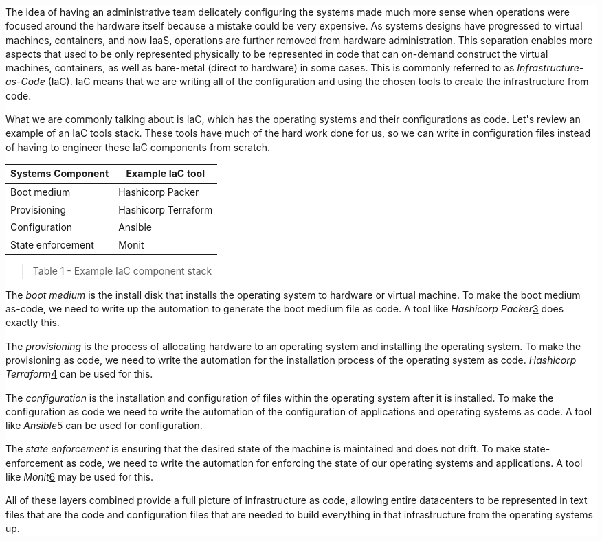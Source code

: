 The idea of having an administrative team delicately configuring the systems made much more sense when operations were focused around the hardware itself because a mistake could be very expensive. As systems designs have progressed to virtual machines, containers, and now IaaS, operations are further removed from hardware administration. This separation enables more aspects that used to be only represented physically to be represented in code that can on-demand construct the virtual machines, containers, as well as bare-metal (direct to hardware) in some cases. This is commonly referred to as _Infrastructure-as-Code_ (IaC). IaC means that we are writing all of the configuration and using the chosen tools to create the infrastructure from code.

What we are commonly talking about is IaC, which has the operating systems and their configurations as code. Let's review an example of an IaC tools stack. These tools have much of the hard work done for us, so we can write in configuration files instead of having to engineer these IaC components from scratch.

|Systems Component|Example IaC tool|
|---|---|
|Boot medium|Hashicorp Packer|
|Provisioning|Hashicorp Terraform|
|Configuration|Ansible|
|State enforcement|Monit|

> Table 1 - Example IaC component stack

The _boot medium_ is the install disk that installs the operating system to hardware or virtual machine. To make the boot medium as-code, we need to write up the automation to generate the boot medium file as code. A tool like _Hashicorp Packer_[3](https://portal.offsec.com/learning-paths/cloud-essentials-167535/learning/cloud-architecture-overview-40762/common-security-controls-40809/application-security-controls-40783#fn-local_id_1335-3) does exactly this.

The _provisioning_ is the process of allocating hardware to an operating system and installing the operating system. To make the provisioning as code, we need to write the automation for the installation process of the operating system as code. _Hashicorp Terraform_[4](https://portal.offsec.com/learning-paths/cloud-essentials-167535/learning/cloud-architecture-overview-40762/common-security-controls-40809/application-security-controls-40783#fn-local_id_1335-4) can be used for this.

The _configuration_ is the installation and configuration of files within the operating system after it is installed. To make the configuration as code we need to write the automation of the configuration of applications and operating systems as code. A tool like _Ansible_[5](https://portal.offsec.com/learning-paths/cloud-essentials-167535/learning/cloud-architecture-overview-40762/common-security-controls-40809/application-security-controls-40783#fn-local_id_1335-5) can be used for configuration.

The _state enforcement_ is ensuring that the desired state of the machine is maintained and does not drift. To make state-enforcement as code, we need to write the automation for enforcing the state of our operating systems and applications. A tool like _Monit_[6](https://portal.offsec.com/learning-paths/cloud-essentials-167535/learning/cloud-architecture-overview-40762/common-security-controls-40809/application-security-controls-40783#fn-local_id_1335-6) may be used for this.

All of these layers combined provide a full picture of infrastructure as code, allowing entire datacenters to be represented in text files that are the code and configuration files that are needed to build everything in that infrastructure from the operating systems up.
